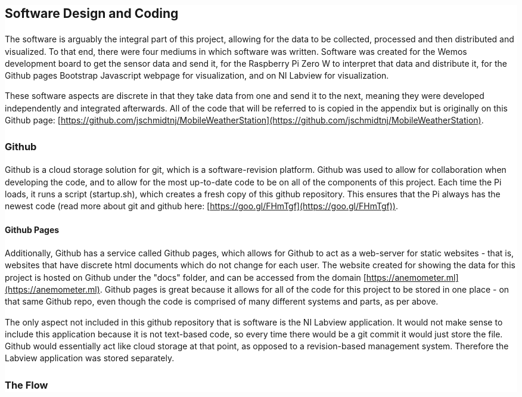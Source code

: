 ## Software Design and Coding

The software is arguably the integral part of this project, allowing for the data to be collected, processed and then distributed and visualized. To that end, there were four mediums in which software was written. Software was created for the Wemos development board to get the sensor data and send it, for the Raspberry Pi Zero W to interpret that data and distribute it, for the Github pages Bootstrap Javascript webpage for visualization, and on NI Labview for visualization.

These software aspects are discrete in that they take data from one and send it to the next, meaning they were developed independently and integrated afterwards. All of the code that will be referred to is copied in the appendix but is originally on this Github page: [https://github.com/jschmidtnj/MobileWeatherStation](https://github.com/jschmidtnj/MobileWeatherStation). 

### Github

Github is a cloud storage solution for git, which is a software-revision platform. Github was used to allow for collaboration when developing the code, and to allow for the most up-to-date code to be on all of the components of this project. Each time the Pi loads, it runs a script (startup.sh), which creates a fresh copy of this github repository. This ensures that the Pi always has the newest code (read more about git and github here: [https://goo.gl/FHmTgf](https://goo.gl/FHmTgf)).

#### Github Pages

Additionally, Github has a service called Github pages, which allows for Github to act as a web-server for static websites - that is, websites that have discrete html documents which do not change for each user. The website created for showing the data for this project is hosted on Github under the "docs" folder, and can be accessed from the domain [https://anemometer.ml](https://anemometer.ml). Github pages is great because it allows for all of the code for this project to be stored in one place - on that same Github repo, even though the code is comprised of many different systems and parts, as per above.

The only aspect not included in this github repository that is software is the NI Labview application. It would not make sense to include this application because it is not text-based code, so every time there would be a git commit it would just store the file. Github would essentially act like cloud storage at that point, as opposed to a revision-based management system. Therefore the Labview application was stored separately.

### The Flow
